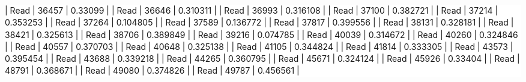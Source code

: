 | Read        |          36457 | 0.33099   |
| Read        |          36646 | 0.310311  |
| Read        |          36993 | 0.316108  |
| Read        |          37100 | 0.382721  |
| Read        |          37214 | 0.353253  |
| Read        |          37264 | 0.104805  |
| Read        |          37589 | 0.136772  |
| Read        |          37817 | 0.399556  |
| Read        |          38131 | 0.328181  |
| Read        |          38421 | 0.325613  |
| Read        |          38706 | 0.389849  |
| Read        |          39216 | 0.074785  |
| Read        |          40039 | 0.314672  |
| Read        |          40260 | 0.324846  |
| Read        |          40557 | 0.370703  |
| Read        |          40648 | 0.325138  |
| Read        |          41105 | 0.344824  |
| Read        |          41814 | 0.333305  |
| Read        |          43573 | 0.395454  |
| Read        |          43688 | 0.339218  |
| Read        |          44265 | 0.360795  |
| Read        |          45671 | 0.324124  |
| Read        |          45926 | 0.33404   |
| Read        |          48791 | 0.368671  |
| Read        |          49080 | 0.374826  |
| Read        |          49787 | 0.456561  |